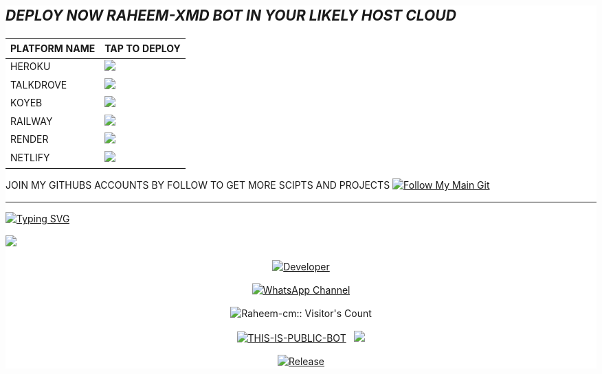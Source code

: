 
## _DEPLOY NOW RAHEEM-XMD BOT IN YOUR LIKELY HOST CLOUD_
| PLATFORM NAME |   TAP TO DEPLOY   |
| ------------- | ----------------- | 
| HEROKU | <a href="https://RAHEEM-XMD-deploy-your-bot-with-your-github-username.vercel.app" target="_blank"><img src="https://img.shields.io/badge/Heroku-430098?style=for-the-badge&logo=heroku&logoColor=white&labelColor=000000&color=0000FF"/></a></td> | 
| TALKDROVE | <a href="https://host.talkdrove.com/share-bot/47" target="_blank"><img src="https://img.shields.io/badge/TalkDrove-A52A2A?style=for-the-badge&logo=github&logoColor=white&labelColor=000000"/></a></td> |
| KOYEB | <a href="https://app.koyeb.com/services/deploy?type=git&repository=mr-X-force/RAHEEM-XMD" target="_blank"><img src="https://img.shields.io/badge/Koyeb-FF009D?style=for-the-badge&logo=koyeb&logoColor=white&labelColor=000000"/></a></td> | 
| RAILWAY | <a href="https://railway.app/new" target="_blank"><img src="https://img.shields.io/badge/Railway-FF8700?style=for-the-badge&logo=railway&logoColor=white&labelColor=000000"/></a></td> |
| RENDER | <a href="https://dashboard.render.com/web/new" target="_blank"><img src="https://img.shields.io/badge/Render-000000?style=for-the-badge&logo=render&logoColor=white&labelColor=000000&color=00ffaa"/></a></td> | 
| NETLIFY | <a href="https://app.netlify.com/" target="_blank"><img src="https://img.shields.io/badge/Netlify-CC00FF?style=for-the-badge&logo=huggingface&logoColor=white&labelColor=000000"/></a></td> |



JOIN MY GITHUBS ACCOUNTS BY FOLLOW TO GET MORE SCIPTS AND PROJECTS
[![Follow My Main Git](https://img.shields.io/static/v1?label=Follow%20My%20GitHub&message=Account&color=800000&style=for-the-badge&logo=github&logoColor=pink)](https://github.com/Fred1e)  


---
<a href="https://git.io/typing-svg"><img src="https://readme-typing-svg.demolab.com?font=Black+Ops+One&size=100&pause=1000&color=8A2BE2&center=true&width=1000&height=200&lines=RAHEEM-XMD" alt="Typing SVG" /></a>
  </div>
<a><img src='https://files.catbox.moe/daj3p0.jp'/></a>

<p align="center">
  <a href="https://github.com/Raheem-cm"><img title="Developer" src="https://img.shields.io/badge/AUTHOR-RAHEEM%20XMD%20-FF00FF.svg?style=big-square&logo=github" /></a>
</p>

<div align="center">
  
[![WhatsApp Channel](https://img.shields.io/badge/Join-WhatsApp%20Channel-9ACD32?style=big-square&logo=whatsapp)](https://whatsapp.com/channel/0029VaihcQv84Om8LP59fO3f)
</div>

 <p align="center"><img src="https://profile-counter.glitch.me/{Raheem-cm}/count.svg" alt="Raheem-cm:: Visitor's Count" old_src="https://profile-counter.glitch.me/{Raheem-cm}/count.svg" /></p>


<p align="center">
<a href="https://github.com/Raheem-cm/RAHEEM-XMD"><img title="THIS-IS-PUBLIC-BOT" src="https://img.shields.io/static/v1?label=Language&message=English&style=square&color=darkpink"></a> &nbsp;
  <img src="https://komarev.com/ghpvc/?username=RAHEEM-XMD&label=VIEWS&style=square&color=blue" />
</p>
</p> 

<p align="center">
  <a href="https://github.com/Raheem-cm/RAHEEM-XMD"><img title="Release" src="https://img.shields.io/badge/Release-beta%20v3.0.0-cyan.svg?style=for-the-badge&logo=aqua" /></a>
</p>



  